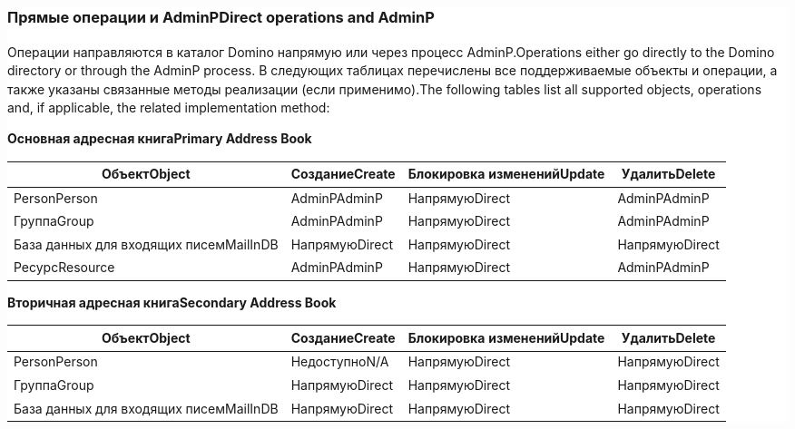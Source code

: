 ### <a name="direct-operations-and-adminp"></a><span data-ttu-id="f31a7-171">Прямые операции и AdminP</span><span class="sxs-lookup"><span data-stu-id="f31a7-171">Direct operations and AdminP</span></span>
<span data-ttu-id="f31a7-172">Операции направляются в каталог Domino напрямую или через процесс AdminP.</span><span class="sxs-lookup"><span data-stu-id="f31a7-172">Operations either go directly to the Domino directory or through the AdminP process.</span></span> <span data-ttu-id="f31a7-173">В следующих таблицах перечислены все поддерживаемые объекты и операции, а также указаны связанные методы реализации (если применимо).</span><span class="sxs-lookup"><span data-stu-id="f31a7-173">The following tables list all supported objects, operations and, if applicable, the related implementation method:</span></span>

<span data-ttu-id="f31a7-174">**Основная адресная книга**</span><span class="sxs-lookup"><span data-stu-id="f31a7-174">**Primary Address Book**</span></span>

| <span data-ttu-id="f31a7-175">Объект</span><span class="sxs-lookup"><span data-stu-id="f31a7-175">Object</span></span> | <span data-ttu-id="f31a7-176">Создание</span><span class="sxs-lookup"><span data-stu-id="f31a7-176">Create</span></span> | <span data-ttu-id="f31a7-177">Блокировка изменений</span><span class="sxs-lookup"><span data-stu-id="f31a7-177">Update</span></span> | <span data-ttu-id="f31a7-178">Удалить</span><span class="sxs-lookup"><span data-stu-id="f31a7-178">Delete</span></span> |
| --- | --- | --- | --- |
| <span data-ttu-id="f31a7-179">Person</span><span class="sxs-lookup"><span data-stu-id="f31a7-179">Person</span></span> |<span data-ttu-id="f31a7-180">AdminP</span><span class="sxs-lookup"><span data-stu-id="f31a7-180">AdminP</span></span> |<span data-ttu-id="f31a7-181">Напрямую</span><span class="sxs-lookup"><span data-stu-id="f31a7-181">Direct</span></span> |<span data-ttu-id="f31a7-182">AdminP</span><span class="sxs-lookup"><span data-stu-id="f31a7-182">AdminP</span></span> |
| <span data-ttu-id="f31a7-183">Группа</span><span class="sxs-lookup"><span data-stu-id="f31a7-183">Group</span></span> |<span data-ttu-id="f31a7-184">AdminP</span><span class="sxs-lookup"><span data-stu-id="f31a7-184">AdminP</span></span> |<span data-ttu-id="f31a7-185">Напрямую</span><span class="sxs-lookup"><span data-stu-id="f31a7-185">Direct</span></span> |<span data-ttu-id="f31a7-186">AdminP</span><span class="sxs-lookup"><span data-stu-id="f31a7-186">AdminP</span></span> |
| <span data-ttu-id="f31a7-187">База данных для входящих писем</span><span class="sxs-lookup"><span data-stu-id="f31a7-187">MailInDB</span></span> |<span data-ttu-id="f31a7-188">Напрямую</span><span class="sxs-lookup"><span data-stu-id="f31a7-188">Direct</span></span> |<span data-ttu-id="f31a7-189">Напрямую</span><span class="sxs-lookup"><span data-stu-id="f31a7-189">Direct</span></span> |<span data-ttu-id="f31a7-190">Напрямую</span><span class="sxs-lookup"><span data-stu-id="f31a7-190">Direct</span></span> |
| <span data-ttu-id="f31a7-191">Ресурс</span><span class="sxs-lookup"><span data-stu-id="f31a7-191">Resource</span></span> |<span data-ttu-id="f31a7-192">AdminP</span><span class="sxs-lookup"><span data-stu-id="f31a7-192">AdminP</span></span> |<span data-ttu-id="f31a7-193">Напрямую</span><span class="sxs-lookup"><span data-stu-id="f31a7-193">Direct</span></span> |<span data-ttu-id="f31a7-194">AdminP</span><span class="sxs-lookup"><span data-stu-id="f31a7-194">AdminP</span></span> |

<span data-ttu-id="f31a7-195">**Вторичная адресная книга**</span><span class="sxs-lookup"><span data-stu-id="f31a7-195">**Secondary Address Book**</span></span>

| <span data-ttu-id="f31a7-196">Объект</span><span class="sxs-lookup"><span data-stu-id="f31a7-196">Object</span></span> | <span data-ttu-id="f31a7-197">Создание</span><span class="sxs-lookup"><span data-stu-id="f31a7-197">Create</span></span> | <span data-ttu-id="f31a7-198">Блокировка изменений</span><span class="sxs-lookup"><span data-stu-id="f31a7-198">Update</span></span> | <span data-ttu-id="f31a7-199">Удалить</span><span class="sxs-lookup"><span data-stu-id="f31a7-199">Delete</span></span> |
| --- | --- | --- | --- |
| <span data-ttu-id="f31a7-200">Person</span><span class="sxs-lookup"><span data-stu-id="f31a7-200">Person</span></span> |<span data-ttu-id="f31a7-201">Недоступно</span><span class="sxs-lookup"><span data-stu-id="f31a7-201">N/A</span></span> |<span data-ttu-id="f31a7-202">Напрямую</span><span class="sxs-lookup"><span data-stu-id="f31a7-202">Direct</span></span> |<span data-ttu-id="f31a7-203">Напрямую</span><span class="sxs-lookup"><span data-stu-id="f31a7-203">Direct</span></span> |
| <span data-ttu-id="f31a7-204">Группа</span><span class="sxs-lookup"><span data-stu-id="f31a7-204">Group</span></span> |<span data-ttu-id="f31a7-205">Напрямую</span><span class="sxs-lookup"><span data-stu-id="f31a7-205">Direct</span></span> |<span data-ttu-id="f31a7-206">Напрямую</span><span class="sxs-lookup"><span data-stu-id="f31a7-206">Direct</span></span> |<span data-ttu-id="f31a7-207">Напрямую</span><span class="sxs-lookup"><span data-stu-id="f31a7-207">Direct</span></span> |
| <span data-ttu-id="f31a7-208">База данных для входящих писем</span><span class="sxs-lookup"><span data-stu-id="f31a7-208">MailInDB</span></span> |<span data-ttu-id="f31a7-209">Напрямую</span><span class="sxs-lookup"><span data-stu-id="f31a7-209">Direct</span></span> |<span data-ttu-id="f31a7-210">Напрямую</span><span class="sxs-lookup"><span data-stu-id="f31a7-210">Direct</span></span> |<span data-ttu-id="f31a7-211">Напрямую</span><span class="sxs-lookup"><span data-stu-id="f31a7-211">Direct</span></span> |
